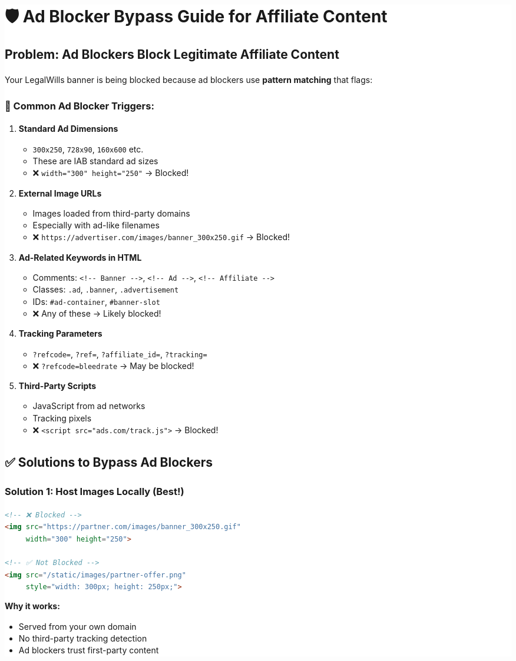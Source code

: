 # 🛡️ Ad Blocker Bypass Guide for Affiliate Content

## Problem: Ad Blockers Block Legitimate Affiliate Content

Your LegalWills banner is being blocked because ad blockers use **pattern matching** that flags:

### 🚫 Common Ad Blocker Triggers:

1. **Standard Ad Dimensions**
   - `300x250`, `728x90`, `160x600` etc.
   - These are IAB standard ad sizes
   - ❌ `width="300" height="250"` → Blocked!

2. **External Image URLs**
   - Images loaded from third-party domains
   - Especially with ad-like filenames
   - ❌ `https://advertiser.com/images/banner_300x250.gif` → Blocked!

3. **Ad-Related Keywords in HTML**
   - Comments: `<!-- Banner -->`, `<!-- Ad -->`, `<!-- Affiliate -->`
   - Classes: `.ad`, `.banner`, `.advertisement`
   - IDs: `#ad-container`, `#banner-slot`
   - ❌ Any of these → Likely blocked!

4. **Tracking Parameters**
   - `?refcode=`, `?ref=`, `?affiliate_id=`, `?tracking=`
   - ❌ `?refcode=bleedrate` → May be blocked!

5. **Third-Party Scripts**
   - JavaScript from ad networks
   - Tracking pixels
   - ❌ `<script src="ads.com/track.js">` → Blocked!

## ✅ Solutions to Bypass Ad Blockers

### **Solution 1: Host Images Locally (Best!)**

```html
<!-- ❌ Blocked -->
<img src="https://partner.com/images/banner_300x250.gif"
     width="300" height="250">

<!-- ✅ Not Blocked -->
<img src="/static/images/partner-offer.png"
     style="width: 300px; height: 250px;">
```

**Why it works:**
- Served from your own domain
- No third-party tracking detection
- Ad blockers trust first-party content
